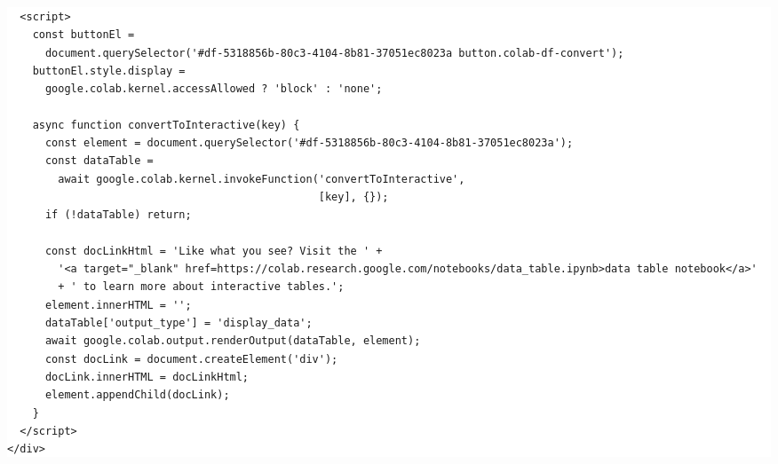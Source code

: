   <style>
    .colab-df-container {
      display:flex;
      flex-wrap:wrap;
      gap: 12px;
    }

    .colab-df-convert {
      background-color: #E8F0FE;
      border: none;
      border-radius: 50%;
      cursor: pointer;
      display: none;
      fill: #1967D2;
      height: 32px;
      padding: 0 0 0 0;
      width: 32px;
    }

    .colab-df-convert:hover {
      background-color: #E2EBFA;
      box-shadow: 0px 1px 2px rgba(60, 64, 67, 0.3), 0px 1px 3px 1px rgba(60, 64, 67, 0.15);
      fill: #174EA6;
    }

    [theme=dark] .colab-df-convert {
      background-color: #3B4455;
      fill: #D2E3FC;
    }

    [theme=dark] .colab-df-convert:hover {
      background-color: #434B5C;
      box-shadow: 0px 1px 3px 1px rgba(0, 0, 0, 0.15);
      filter: drop-shadow(0px 1px 2px rgba(0, 0, 0, 0.3));
      fill: #FFFFFF;
    }
  </style>

      <script>
        const buttonEl =
          document.querySelector('#df-5318856b-80c3-4104-8b81-37051ec8023a button.colab-df-convert');
        buttonEl.style.display =
          google.colab.kernel.accessAllowed ? 'block' : 'none';

        async function convertToInteractive(key) {
          const element = document.querySelector('#df-5318856b-80c3-4104-8b81-37051ec8023a');
          const dataTable =
            await google.colab.kernel.invokeFunction('convertToInteractive',
                                                     [key], {});
          if (!dataTable) return;

          const docLinkHtml = 'Like what you see? Visit the ' +
            '<a target="_blank" href=https://colab.research.google.com/notebooks/data_table.ipynb>data table notebook</a>'
            + ' to learn more about interactive tables.';
          element.innerHTML = '';
          dataTable['output_type'] = 'display_data';
          await google.colab.output.renderOutput(dataTable, element);
          const docLink = document.createElement('div');
          docLink.innerHTML = docLinkHtml;
          element.appendChild(docLink);
        }
      </script>
    </div>
  </div>
